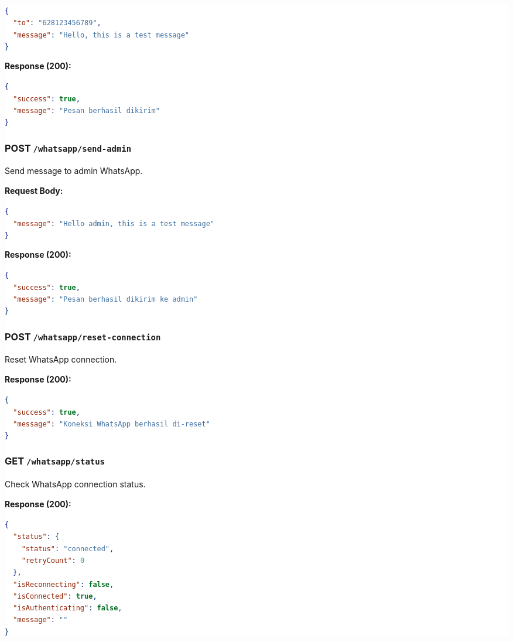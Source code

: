 ```json
{
  "to": "628123456789",
  "message": "Hello, this is a test message"
}
```

**Response (200):**

```json
{
  "success": true,
  "message": "Pesan berhasil dikirim"
}
```

### POST `/whatsapp/send-admin`

Send message to admin WhatsApp.

**Request Body:**

```json
{
  "message": "Hello admin, this is a test message"
}
```

**Response (200):**

```json
{
  "success": true,
  "message": "Pesan berhasil dikirim ke admin"
}
```

### POST `/whatsapp/reset-connection`

Reset WhatsApp connection.

**Response (200):**

```json
{
  "success": true,
  "message": "Koneksi WhatsApp berhasil di-reset"
}
```

### GET `/whatsapp/status`

Check WhatsApp connection status.

**Response (200):**

```json
{
  "status": {
    "status": "connected",
    "retryCount": 0
  },
  "isReconnecting": false,
  "isConnected": true,
  "isAuthenticating": false,
  "message": ""
}
```
